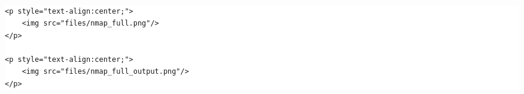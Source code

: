     <p style="text-align:center;">
        <img src="files/nmap_full.png"/>
    </p>

    <p style="text-align:center;">
        <img src="files/nmap_full_output.png"/>
    </p>

